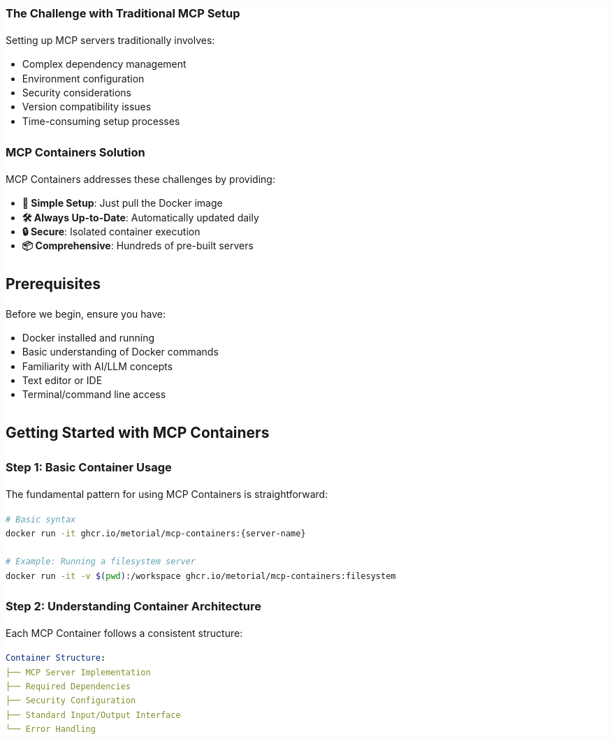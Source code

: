 ### The Challenge with Traditional MCP Setup

Setting up MCP servers traditionally involves:
- Complex dependency management
- Environment configuration
- Security considerations
- Version compatibility issues
- Time-consuming setup processes

### MCP Containers Solution

MCP Containers addresses these challenges by providing:
- **🚀 Simple Setup**: Just pull the Docker image
- **🛠️ Always Up-to-Date**: Automatically updated daily
- **🔒 Secure**: Isolated container execution
- **📦 Comprehensive**: Hundreds of pre-built servers

## Prerequisites

Before we begin, ensure you have:

- Docker installed and running
- Basic understanding of Docker commands
- Familiarity with AI/LLM concepts
- Text editor or IDE
- Terminal/command line access

## Getting Started with MCP Containers

### Step 1: Basic Container Usage

The fundamental pattern for using MCP Containers is straightforward:

```bash
# Basic syntax
docker run -it ghcr.io/metorial/mcp-containers:{server-name}

# Example: Running a filesystem server
docker run -it -v $(pwd):/workspace ghcr.io/metorial/mcp-containers:filesystem
```

### Step 2: Understanding Container Architecture

Each MCP Container follows a consistent structure:

```yaml
Container Structure:
├── MCP Server Implementation
├── Required Dependencies
├── Security Configuration
├── Standard Input/Output Interface
└── Error Handling
```
